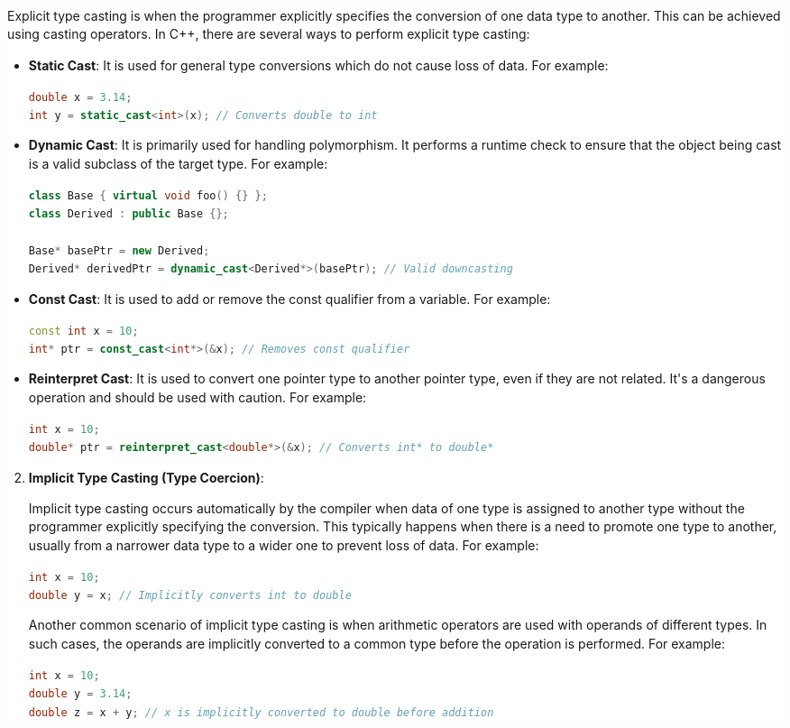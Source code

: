    Explicit type casting is when the programmer explicitly specifies the conversion of one data type to another. This can be achieved using casting operators. In C++, there are several ways to perform explicit type casting:

   * **Static Cast**: It is used for general type conversions which do not cause loss of data. For example:

     ```cpp
     double x = 3.14;
     int y = static_cast<int>(x); // Converts double to int
     ```

   * **Dynamic Cast**: It is primarily used for handling polymorphism. It performs a runtime check to ensure that the object being cast is a valid subclass of the target type. For example:

     ```cpp
     class Base { virtual void foo() {} };
     class Derived : public Base {};

     Base* basePtr = new Derived;
     Derived* derivedPtr = dynamic_cast<Derived*>(basePtr); // Valid downcasting
     ```

   * **Const Cast**: It is used to add or remove the const qualifier from a variable. For example:

     ```cpp
     const int x = 10;
     int* ptr = const_cast<int*>(&x); // Removes const qualifier
     ```

   * **Reinterpret Cast**: It is used to convert one pointer type to another pointer type, even if they are not related. It's a dangerous operation and should be used with caution. For example:

     ```cpp
     int x = 10;
     double* ptr = reinterpret_cast<double*>(&x); // Converts int* to double*
     ```

2. **Implicit Type Casting (Type Coercion)**:

   Implicit type casting occurs automatically by the compiler when data of one type is assigned to another type without the programmer explicitly specifying the conversion. This typically happens when there is a need to promote one type to another, usually from a narrower data type to a wider one to prevent loss of data. For example:

   ```cpp
   int x = 10;
   double y = x; // Implicitly converts int to double
   ```

   Another common scenario of implicit type casting is when arithmetic operators are used with operands of different types. In such cases, the operands are implicitly converted to a common type before the operation is performed. For example:

   ```cpp
   int x = 10;
   double y = 3.14;
   double z = x + y; // x is implicitly converted to double before addition
   ```
